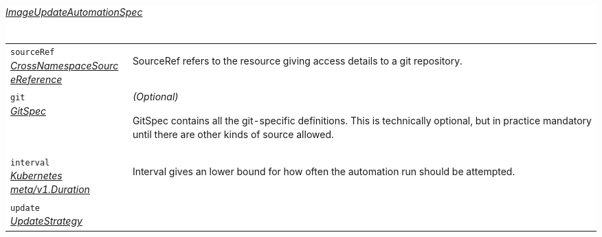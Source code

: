 <em>
<a href="#image.toolkit.fluxcd.io/v1beta1.ImageUpdateAutomationSpec">
ImageUpdateAutomationSpec
</a>
</em>
</td>
<td>
<br/>
<br/>
<table>
<tr>
<td>
<code>sourceRef</code><br>
<em>
<a href="#image.toolkit.fluxcd.io/v1beta1.CrossNamespaceSourceReference">
CrossNamespaceSourceReference
</a>
</em>
</td>
<td>
<p>SourceRef refers to the resource giving access details
to a git repository.</p>
</td>
</tr>
<tr>
<td>
<code>git</code><br>
<em>
<a href="#image.toolkit.fluxcd.io/v1beta1.GitSpec">
GitSpec
</a>
</em>
</td>
<td>
<em>(Optional)</em>
<p>GitSpec contains all the git-specific definitions. This is
technically optional, but in practice mandatory until there are
other kinds of source allowed.</p>
</td>
</tr>
<tr>
<td>
<code>interval</code><br>
<em>
<a href="https://pkg.go.dev/k8s.io/apimachinery/pkg/apis/meta/v1#Duration">
Kubernetes meta/v1.Duration
</a>
</em>
</td>
<td>
<p>Interval gives an lower bound for how often the automation
run should be attempted.</p>
</td>
</tr>
<tr>
<td>
<code>update</code><br>
<em>
<a href="#image.toolkit.fluxcd.io/v1beta1.UpdateStrategy">
UpdateStrategy
</a>
</em>
</td>
<td>